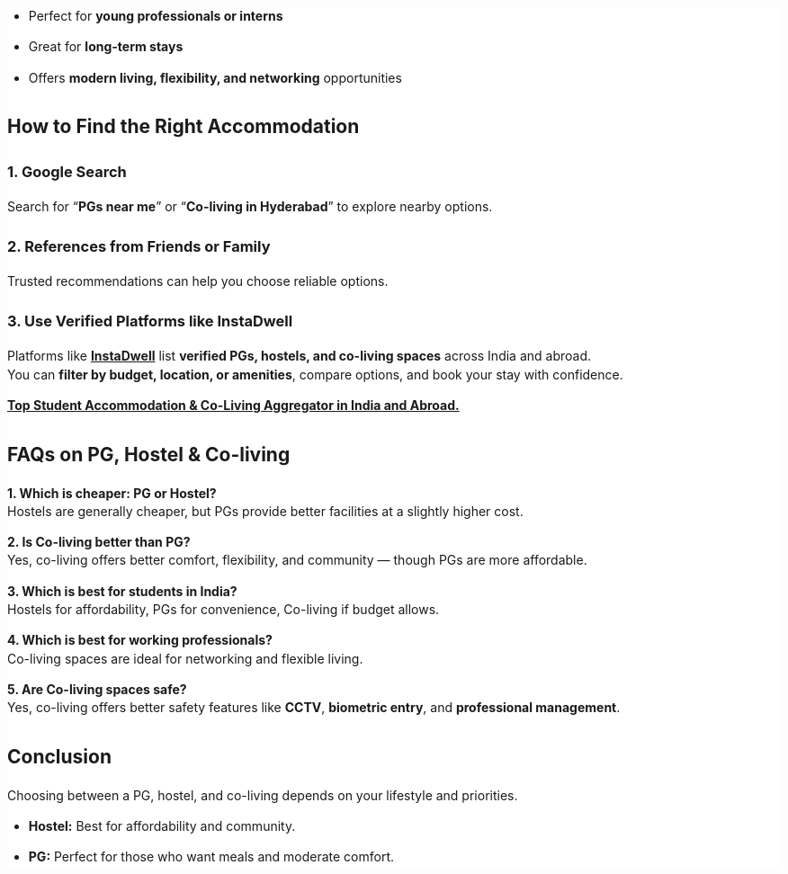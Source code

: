 -   Perfect for **young professionals or interns**
    
-   Great for **long-term stays**
    
-   Offers **modern living, flexibility, and networking** opportunities
    



##  How to Find the Right Accommodation

### 1. Google Search

Search for “**PGs near me**” or “**Co-living in Hyderabad**” to explore nearby options.

### 2. References from Friends or Family

Trusted recommendations can help you choose reliable options.

### 3. Use Verified Platforms like **InstaDwell**

Platforms like **[InstaDwell](https://instadwell.com)** list **verified PGs, hostels, and co-living spaces** across India and abroad.  
You can **filter by budget, location, or amenities**, compare options, and book your stay with confidence.

 **[Top Student Accommodation & Co-Living Aggregator in India and Abroad.](https://instadwell.com/)**



##  FAQs on PG, Hostel & Co-living

**1. Which is cheaper: PG or Hostel?**  
Hostels are generally cheaper, but PGs provide better facilities at a slightly higher cost.

**2. Is Co-living better than PG?**  
Yes, co-living offers better comfort, flexibility, and community — though PGs are more affordable.

**3. Which is best for students in India?**  
Hostels for affordability, PGs for convenience, Co-living if budget allows.

**4. Which is best for working professionals?**  
Co-living spaces are ideal for networking and flexible living.

**5. Are Co-living spaces safe?**  
Yes, co-living offers better safety features like **CCTV**, **biometric entry**, and **professional management**.


##  Conclusion

Choosing between a PG, hostel, and co-living depends on your lifestyle and priorities.

-   **Hostel:** Best for affordability and community.
    
-   **PG:** Perfect for those who want meals and moderate comfort.
    